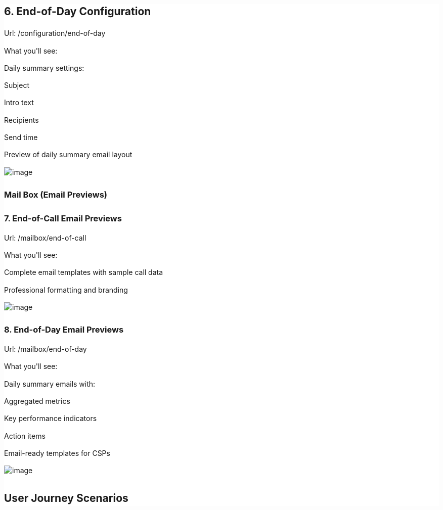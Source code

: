 ## 6. End-of-Day Configuration

Url: /configuration/end-of-day

What you'll see:

Daily summary settings:

Subject

Intro text

Recipients

Send time

Preview of daily summary email layout

<img height="400" alt="image" src="https://github.com/user-attachments/assets/f1f27c57-6e85-47ff-a5a1-d7d10b089e4c" />



### Mail Box (Email Previews)

### 7. End-of-Call Email Previews

Url: /mailbox/end-of-call

What you'll see:

Complete email templates with sample call data

Professional formatting and branding

<img height="400" alt="image" src="https://github.com/user-attachments/assets/79d9f1e6-f84c-4a7b-81b2-494d4551f6d2" />



### 8. End-of-Day Email Previews

Url: /mailbox/end-of-day

What you'll see:

Daily summary emails with:

Aggregated metrics

Key performance indicators

Action items

Email-ready templates for CSPs

<img height="400" alt="image" src="https://github.com/user-attachments/assets/a82d9ce5-d4de-45db-b5eb-e2c4b447b8c0" />



## **User Journey Scenarios**

